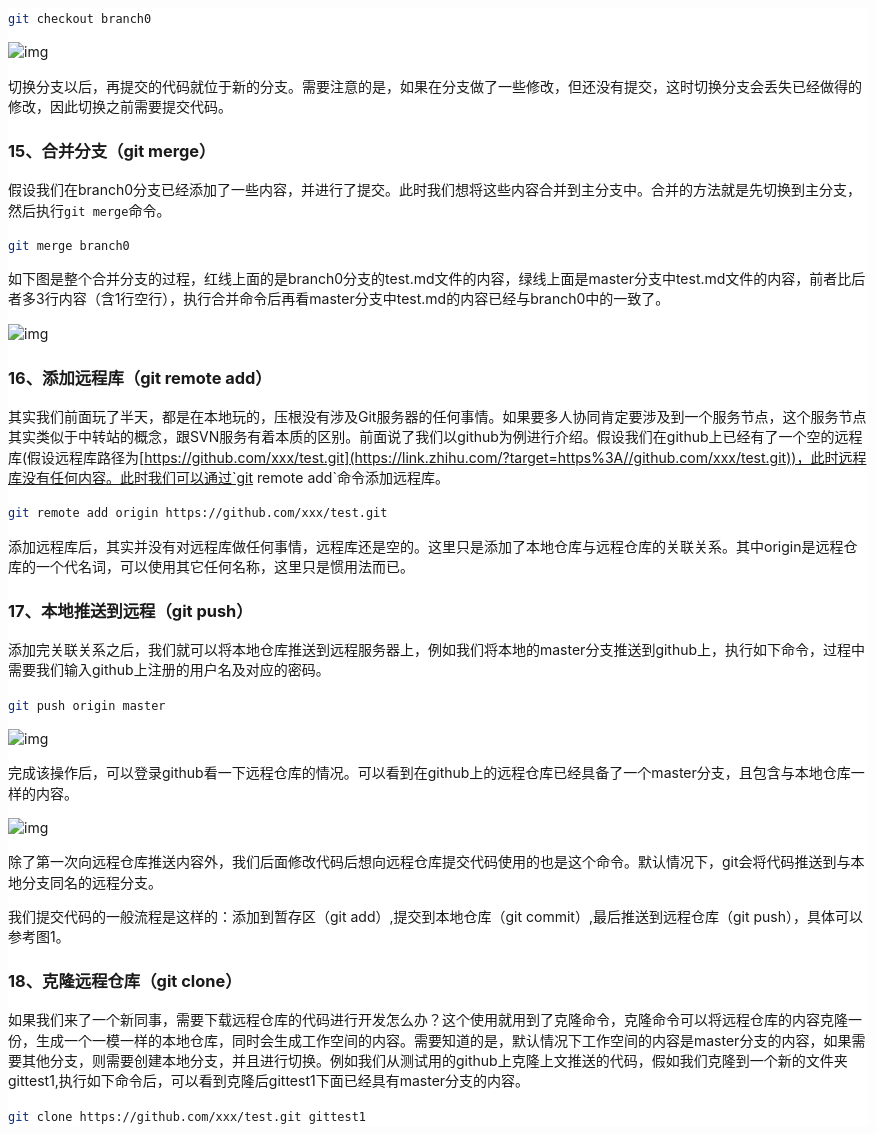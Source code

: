 ```bash
git checkout branch0
```

![img](https://pic4.zhimg.com/80/v2-aafd788e28212ce14fbe2fca58e86cc3_720w.jpg)

切换分支以后，再提交的代码就位于新的分支。需要注意的是，如果在分支做了一些修改，但还没有提交，这时切换分支会丢失已经做得的修改，因此切换之前需要提交代码。

### 15、合并分支（git merge）

假设我们在branch0分支已经添加了一些内容，并进行了提交。此时我们想将这些内容合并到主分支中。合并的方法就是先切换到主分支，然后执行`git merge`命令。

```bash
git merge branch0
```

如下图是整个合并分支的过程，红线上面的是branch0分支的test.md文件的内容，绿线上面是master分支中test.md文件的内容，前者比后者多3行内容（含1行空行），执行合并命令后再看master分支中test.md的内容已经与branch0中的一致了。

![img](https://pic2.zhimg.com/80/v2-7f2fde9e652f964bb4479d81a2557c4d_720w.jpg)

### 16、添加远程库（git remote add）

其实我们前面玩了半天，都是在本地玩的，压根没有涉及Git服务器的任何事情。如果要多人协同肯定要涉及到一个服务节点，这个服务节点其实类似于中转站的概念，跟SVN服务有着本质的区别。前面说了我们以github为例进行介绍。假设我们在github上已经有了一个空的远程库(假设远程库路径为[https://github.com/xxx/test.git](https://link.zhihu.com/?target=https%3A//github.com/xxx/test.git))，此时远程库没有任何内容。此时我们可以通过`git remote add`命令添加远程库。

```bash
git remote add origin https://github.com/xxx/test.git
```

添加远程库后，其实并没有对远程库做任何事情，远程库还是空的。这里只是添加了本地仓库与远程仓库的关联关系。其中origin是远程仓库的一个代名词，可以使用其它任何名称，这里只是惯用法而已。
### 17、本地推送到远程（git push）
添加完关联关系之后，我们就可以将本地仓库推送到远程服务器上，例如我们将本地的master分支推送到github上，执行如下命令，过程中需要我们输入github上注册的用户名及对应的密码。

```bash
git push origin master
```

![img](https://pic1.zhimg.com/80/v2-de856e476a0619c74fa744be3fb084f8_720w.jpg)

完成该操作后，可以登录github看一下远程仓库的情况。可以看到在github上的远程仓库已经具备了一个master分支，且包含与本地仓库一样的内容。

![img](https://pic3.zhimg.com/80/v2-ecb1f4ecd232f0fa6eb089e37ef10016_720w.jpg)

除了第一次向远程仓库推送内容外，我们后面修改代码后想向远程仓库提交代码使用的也是这个命令。默认情况下，git会将代码推送到与本地分支同名的远程分支。

我们提交代码的一般流程是这样的：添加到暂存区（git add）,提交到本地仓库（git commit）,最后推送到远程仓库（git push），具体可以参考图1。

### 18、克隆远程仓库（git clone）

如果我们来了一个新同事，需要下载远程仓库的代码进行开发怎么办？这个使用就用到了克隆命令，克隆命令可以将远程仓库的内容克隆一份，生成一个一模一样的本地仓库，同时会生成工作空间的内容。需要知道的是，默认情况下工作空间的内容是master分支的内容，如果需要其他分支，则需要创建本地分支，并且进行切换。例如我们从测试用的github上克隆上文推送的代码，假如我们克隆到一个新的文件夹gittest1,执行如下命令后，可以看到克隆后gittest1下面已经具有master分支的内容。

```bash
git clone https://github.com/xxx/test.git gittest1
```
